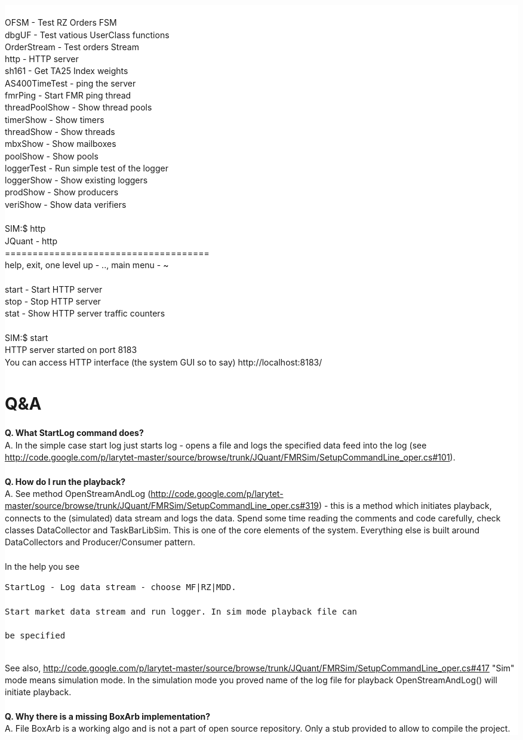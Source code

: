 <br>
OFSM - Test RZ Orders FSM<br>
dbgUF - Test vatious UserClass functions<br>
OrderStream - Test orders Stream<br>
http - HTTP server<br>
sh161 - Get TA25 Index weights<br>
AS400TimeTest - ping the server<br>
fmrPing - Start FMR ping thread<br>
threadPoolShow - Show thread pools<br>
timerShow - Show timers<br>
threadShow - Show threads<br>
mbxShow - Show mailboxes<br>
poolShow - Show pools<br>
loggerTest - Run simple test of the logger<br>
loggerShow - Show existing loggers<br>
prodShow - Show producers<br>
veriShow - Show data verifiers<br>
<br>
SIM:$ http<br>
JQuant - http<br>
=====================================<br>
help, exit, one level up - .., main menu - ~<br>
<br>
start - Start HTTP server<br>
stop - Stop HTTP server<br>
stat - Show HTTP server traffic counters<br>
<br>
SIM:$ start<br>
HTTP server started on port 8183<br>
</pre>
You can access HTTP interface (the system GUI so to say) http://localhost:8183/

# Q&A #
**Q. What StartLog command does?**<br>
A. In the simple case start log just starts log - opens a file and logs the specified data feed into the log (see <a href='http://code.google.com/p/larytet-master/source/browse/trunk/JQuant/FMRSim/SetupCommandLine_oper.cs#101'>http://code.google.com/p/larytet-master/source/browse/trunk/JQuant/FMRSim/SetupCommandLine_oper.cs#101</a>).<br>
<br>
<b>Q. How do I run the playback?</b><br>
A. See method OpenStreamAndLog (<a href='http://code.google.com/p/larytet-master/source/browse/trunk/JQuant/FMRSim/SetupCommandLine_oper.cs#319'>http://code.google.com/p/larytet-master/source/browse/trunk/JQuant/FMRSim/SetupCommandLine_oper.cs#319</a>) - this is a  method which initiates playback, connects to the (simulated) data stream and logs the data. Spend some time reading the comments and code carefully, check classes DataCollector and TaskBarLibSim. This is one of the core elements of the system. Everything else is built around DataCollectors and Producer/Consumer pattern.<br>
<br>
In the help you see<br>
<pre>
StartLog - Log data stream - choose MF|RZ|MDD.<br>
Start market data stream and run logger. In sim mode playback file can<br>
be specified<br>
</pre>
See also, <a href='http://code.google.com/p/larytet-master/source/browse/trunk/JQuant/FMRSim/SetupCommandLine_oper.cs#417'>http://code.google.com/p/larytet-master/source/browse/trunk/JQuant/FMRSim/SetupCommandLine_oper.cs#417</a>
"Sim" mode means simulation mode. In the simulation mode you proved name of the log file for playback OpenStreamAndLog() will initiate playback.<br>
<br>
<b>Q. Why there is a missing BoxArb implementation?</b><br>
A. File BoxArb is a working algo and is not a part of open source repository. Only a stub provided to allow to compile the project.
